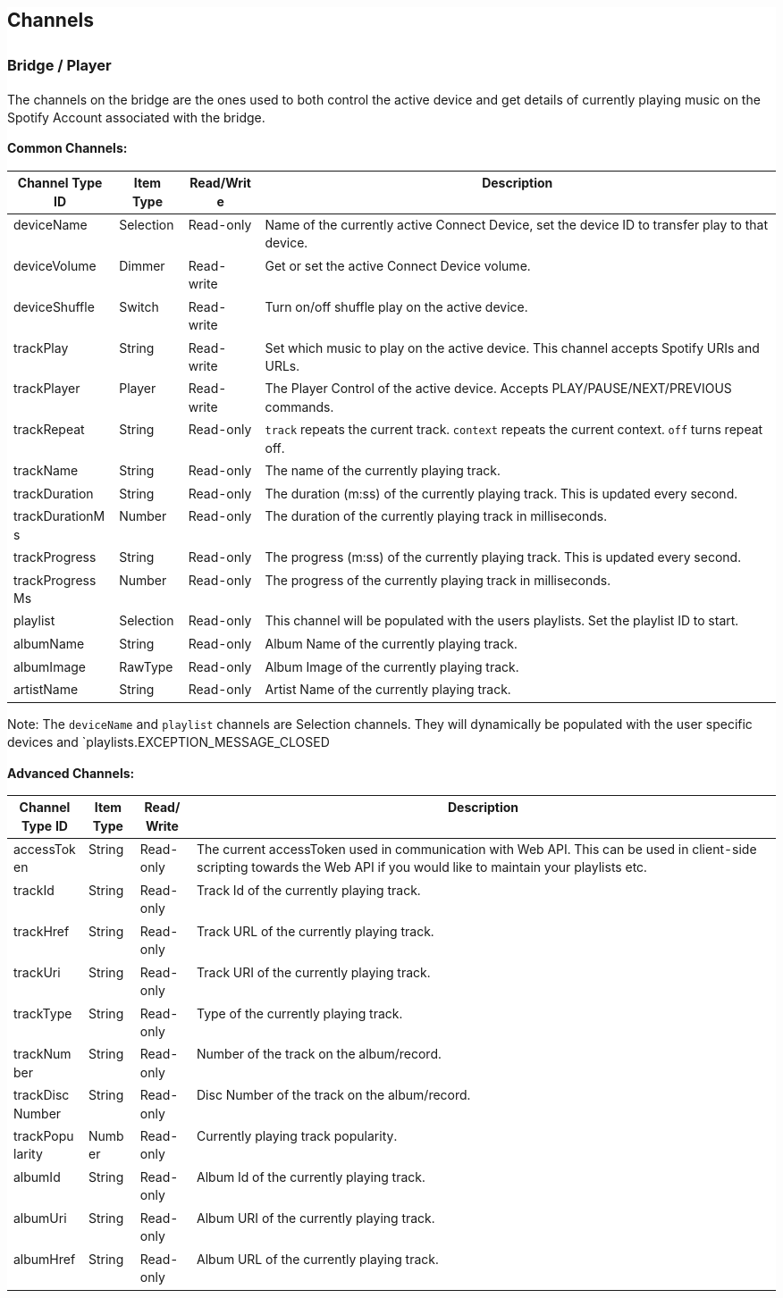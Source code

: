 ## Channels

### Bridge / Player

The channels on the bridge are the ones used to both control the active device and get details of currently playing music on the Spotify Account associated with the bridge.

__Common Channels:__

| Channel Type ID | Item Type | Read/Write | Description                                                                                      |
|-----------------|-----------|------------|--------------------------------------------------------------------------------------------------|
| deviceName      | Selection | Read-only  | Name of the currently active Connect Device, set the device ID to transfer play to that device.  |
| deviceVolume    | Dimmer    | Read-write | Get or set the active Connect Device volume.                                                     |
| deviceShuffle   | Switch    | Read-write | Turn on/off shuffle play on the active device.                                                   |
| trackPlay       | String    | Read-write | Set which music  to play on the active device. This channel accepts Spotify URIs and URLs.       |
| trackPlayer     | Player    | Read-write | The Player Control of the active device. Accepts PLAY/PAUSE/NEXT/PREVIOUS commands.              |
| trackRepeat     | String    | Read-only  | `track` repeats the current track. `context` repeats the current context. `off` turns repeat off.|
| trackName       | String    | Read-only  | The name of the currently playing track.                                                         |
| trackDuration   | String    | Read-only  | The duration (m:ss) of the currently playing track. This is updated every second.                |
| trackDurationMs | Number    | Read-only  | The duration of the currently playing track in milliseconds.                                     |
| trackProgress   | String    | Read-only  | The progress (m:ss) of the currently playing track. This is updated every second.                |
| trackProgressMs | Number    | Read-only  | The progress of the currently playing track in milliseconds.                                     |
| playlist        | Selection | Read-only  | This channel will be populated with the users playlists. Set the playlist ID to start.           |
| albumName       | String    | Read-only  | Album Name of the currently playing track.                                                       |
| albumImage      | RawType   | Read-only  | Album Image of the currently playing track.                                                      |
| artistName      | String    | Read-only  | Artist Name of the currently playing track.                                                      |

Note: The `deviceName` and `playlist` channels are Selection channels.
They will dynamically be populated with the user specific devices and `playlists.EXCEPTION_MESSAGE_CLOSED

__Advanced Channels:__

| Channel Type ID | Item Type | Read/Write | Description                                                                                                                                                                 |
|-----------------|-----------|------------|-----------------------------------------------------------------------------------------------------------------------------------------------------------------------------|
| accessToken     | String    | Read-only  | The current accessToken used in communication with Web API. This can be used in client-side scripting towards the Web API if you would like to maintain your playlists etc. |
| trackId         | String    | Read-only  | Track Id of the currently playing track.                                                                                                                                    |
| trackHref       | String    | Read-only  | Track URL of the currently playing track.                                                                                                                                   |
| trackUri        | String    | Read-only  | Track URI of the currently playing track.                                                                                                                                   |
| trackType       | String    | Read-only  | Type of the currently playing track.                                                                                                                                        |
| trackNumber     | String    | Read-only  | Number of the track on the album/record.                                                                                                                                    |
| trackDiscNumber | String    | Read-only  | Disc Number of the track on the album/record.                                                                                                                               |
| trackPopularity | Number    | Read-only  | Currently playing track popularity.                                                                                                                                         |
| albumId         | String    | Read-only  | Album Id of the currently playing track.                                                                                                                                    |
| albumUri        | String    | Read-only  | Album URI of the currently playing track.                                                                                                                                   |
| albumHref       | String    | Read-only  | Album URL of the currently playing track.                                                                                                                                   |